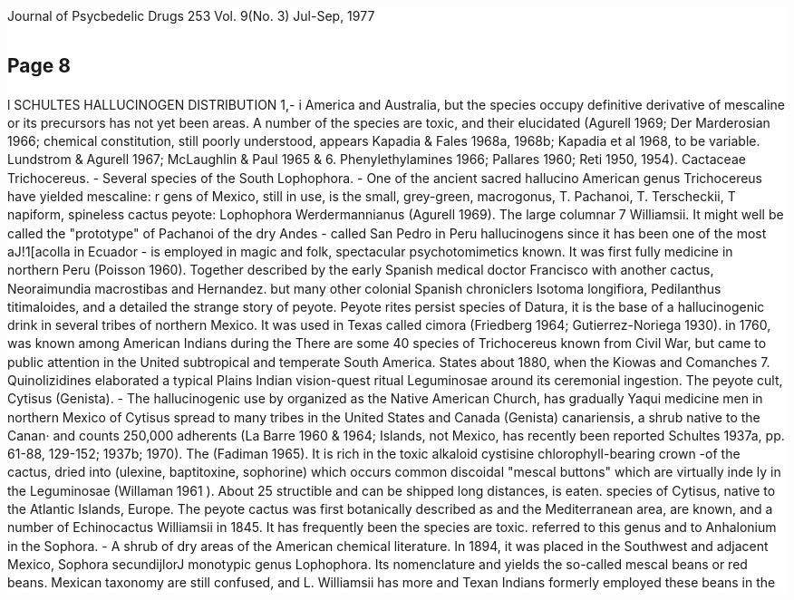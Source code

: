 Journal of Psycbedelic Drugs 253 Vol. 9(No. 3) Jul-Sep, 1977

## Page 8

l
SCHULTES HALLUCINOGEN DISTRIBUTION
1,-
i
America and Australia, but the species occupy definitive derivative of mescaline or its precursors has not yet been
areas. A number of the species are toxic, and their elucidated (Agurell 1969; Der Marderosian 1966;
chemical constitution, still poorly understood, appears Kapadia & Fales 1968a, 1968b; Kapadia et al 1968,
to be variable. Lundstrom & Agurell 1967; McLaughlin & Paul 1965 &
6. Phenylethylamines 1966; Pallares 1960; Reti 1950, 1954).
Cactaceae Trichocereus. - Several species of the South
Lophophora. - One of the ancient sacred hallucino American genus Trichocereus have yielded mescaline: r
gens of Mexico, still in use, is the small, grey-green, macrogonus, T. Pachanoi, T. Terscheckii, T
napiform, spineless cactus peyote: Lophophora Werdermannianus (Agurell 1969). The large columnar 7
Williamsii. It might well be called the "prototype" of Pachanoi of the dry Andes - called San Pedro in Peru
hallucinogens since it has been one of the most aJ!1[acolla in Ecuador - is employed in magic and folk,
spectacular psychotomimetics known. It was first fully medicine in northern Peru (Poisson 1960). Together
described by the early Spanish medical doctor Francisco with another cactus, Neoraimundia macrostibas and
Hernandez. but many other colonial Spanish chroniclers Isotoma longifiora, Pedilanthus titimaloides, and a
detailed the strange story of peyote. Peyote rites persist species of Datura, it is the base of a hallucinogenic drink
in several tribes of northern Mexico. It was used in Texas called cimora (Friedberg 1964; Gutierrez-Noriega 1930).
in 1760, was known among American Indians during the There are some 40 species of Trichocereus known from
Civil War, but came to public attention in the United subtropical and temperate South America.
States about 1880, when the Kiowas and Comanches 7. Quinolizidines
elaborated a typical Plains Indian vision-quest ritual Leguminosae
around its ceremonial ingestion. The peyote cult, Cytisus (Genista). - The hallucinogenic use by
organized as the Native American Church, has gradually Yaqui medicine men in northern Mexico of Cytisus
spread to many tribes in the United States and Canada (Genista) canariensis, a shrub native to the Canan·
and counts 250,000 adherents (La Barre 1960 & 1964; Islands, not Mexico, has recently been reported
Schultes 1937a, pp. 61-88, 129-152; 1937b; 1970). The (Fadiman 1965). It is rich in the toxic alkaloid cystisine
chlorophyll-bearing crown -of the cactus, dried into (ulexine, baptitoxine, sophorine) which occurs common
discoidal "mescal buttons" which are virtually inde ly in the Leguminosae (Willaman 1961 ). About 25
structible and can be shipped long distances, is eaten. species of Cytisus, native to the Atlantic Islands, Europe.
The peyote cactus was first botanically described as and the Mediterranean area, are known, and a number of
Echinocactus Williamsii in 1845. It has frequently been the species are toxic.
referred to this genus and to Anhalonium in the Sophora. - A shrub of dry areas of the American
chemical literature. In 1894, it was placed in the Southwest and adjacent Mexico, Sophora secundijlorJ
monotypic genus Lophophora. Its nomenclature and yields the so-called mescal beans or red beans. Mexican
taxonomy are still confused, and L. Williamsii has more and Texan Indians formerly employed these beans in the